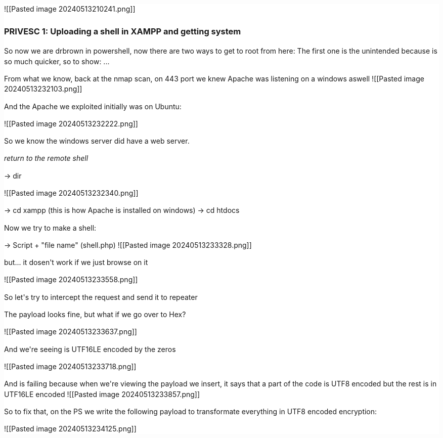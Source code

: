 ![[Pasted image 20240513210241.png]]

### PRIVESC 1: Uploading a shell in XAMPP and getting system


So now we are drbrown in powershell, now there are two ways to get to root from here: The first one is the unintended because is so much quicker, so to show: ...

From what we know, back at the nmap scan, on  443 port we knew Apache was listening on a windows aswell
![[Pasted image 20240513232103.png]]

And the Apache we exploited initially was on Ubuntu:

![[Pasted image 20240513232222.png]]

So we know the windows server did have a web server.

_return to the remote shell_

-> dir 

![[Pasted image 20240513232340.png]]

-> cd xampp (this is how Apache is installed on windows) -> cd htdocs

Now we try to make a shell:

-> Script + "file name" (shell.php)
![[Pasted image 20240513233328.png]]

but... it dosen't work if we just browse on it

![[Pasted image 20240513233558.png]]

So let's try to intercept the request and send it to repeater

The payload looks fine, but what if we go over to Hex?


![[Pasted image 20240513233637.png]]

And we're seeing is UTF16LE encoded by the zeros

![[Pasted image 20240513233718.png]]

And is failing because when we're viewing the payload we insert, it says  that a part of the code is UTF8 encoded but the rest is in UTF16LE encoded
![[Pasted image 20240513233857.png]]

So to fix that, on the PS we write the following payload to transformate everything in UTF8 encoded encryption:

![[Pasted image 20240513234125.png]]

